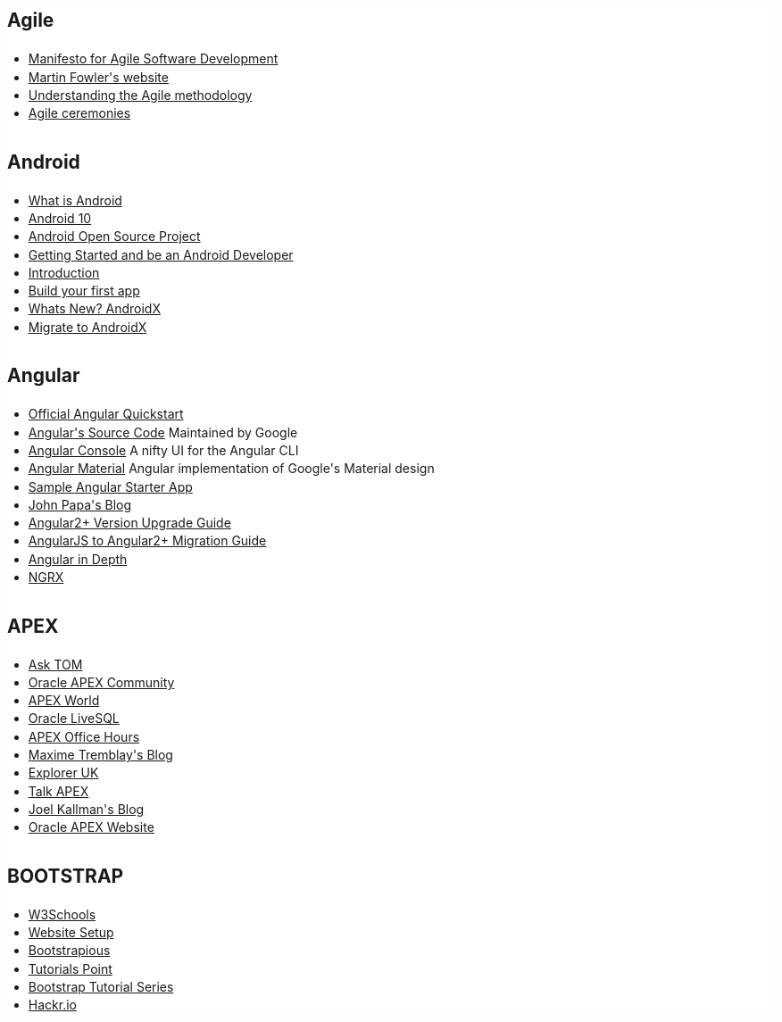 ## Agile

- [Manifesto for Agile Software Development](https://agilemanifesto.org/)
- [Martin Fowler's website](https://martinfowler.com/)
- [Understanding the Agile methodology](https://linchpinseo.com/the-agile-method/)
- [Agile ceremonies](https://www.atlassian.com/agile/scrum/ceremonies)

## Android
- [What is Android](https://www.android.com/what-is-android/)
- [Android 10](https://www.android.com/android-10/)
- [Android Open Source Project](https://source.android.com/)
- [Getting Started and be an Android Developer](https://developer.android.com/guide/slices/getting-started)
- [Introduction](https://developer.android.com/guide)
- [Build your first app](https://developer.android.com/training/basics/firstapp)
- [Whats New? AndroidX](https://developer.android.com/jetpack/androidx)
- [Migrate to AndroidX](https://developer.android.com/jetpack/androidx/migrate)

## Angular

- [Official Angular Quickstart](https://angular.io/guide/quickstart)
- [Angular's Source Code](https://github.com/angular/angular) Maintained by Google
- [Angular Console](https://angularconsole.com/) A nifty UI for the Angular CLI
- [Angular Material](https://material.angular.io/) Angular implementation of Google's Material design
- [Sample Angular Starter App](https://github.com/duluca/lemon-mart)
- [John Papa's Blog](https://johnpapa.net/)
- [Angular2+ Version Upgrade Guide](https://update.angular.io/)
- [AngularJS to Angular2+ Migration Guide](https://angular.io/guide/upgrade)
- [Angular in Depth](https://indepth.dev/angular/)
- [NGRX](https://ngrx.io/)

## APEX

- [Ask TOM](https://asktom.oracle.com/pls/apex/f?p=100:1000::::::)
- [Oracle APEX Community](https://community.oracle.com/community/technology_network_community/database/developer-tools/application_express)
- [APEX World](https://apex.world/ords/f?p=APEX_WORLD:HOME)
- [Oracle LiveSQL](https://livesql.oracle.com/apex/livesql/file/index.html)
- [APEX Office Hours](https://asktom.oracle.com/pls/apex/f?p=100:551:::NO:551:P551_CLASS_ID:744:)
- [Maxime Tremblay's Blog](https://max-tremblay.blogspot.com/)
- [Explorer UK](https://explorer.uk.com/blog/)
- [Talk APEX](https://www.talkapex.com/)
- [Joel Kallman's Blog](https://joelkallman.blogspot.com/)
- [Oracle APEX Website](https://apex.oracle.com/)

## BOOTSTRAP

- [W3Schools](https://www.w3schools.com/bootstrap4/)
- [Website Setup](https://websitesetup.org/bootstrap-tutorial-for-beginners/)
- [Bootstrapious](https://bootstrapious.com/blog)
- [Tutorials Point](https://www.tutorialspoint.com/bootstrap/index.htm)
- [Bootstrap Tutorial Series](https://github.com/SonarSystems/Bootstrap-4-Tutorial-Series)
- [Hackr.io](https://hackr.io/tutorials/learn-bootstrap)
